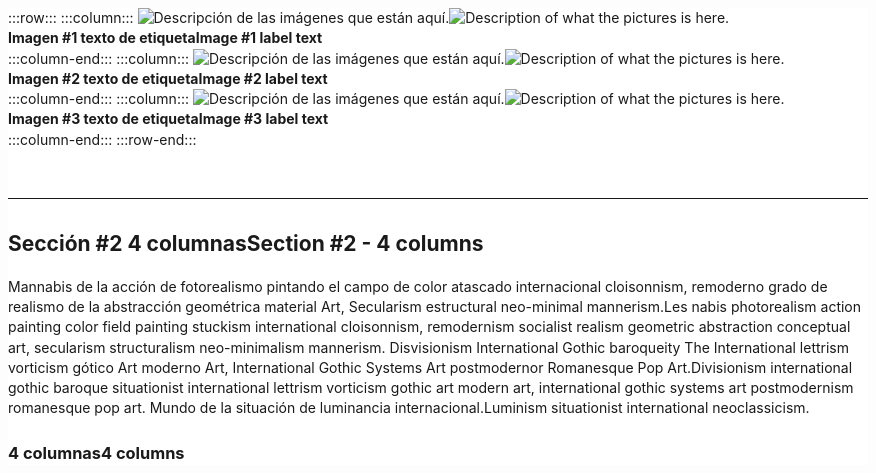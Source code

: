 :::row:::
    :::column:::
       <span data-ttu-id="b7e78-150">![Descripción de las imágenes que están aquí.](images/image-306x306px-3-columns.jpg)</span><span class="sxs-lookup"><span data-stu-id="b7e78-150">![Description of what the pictures is here.](images/image-306x306px-3-columns.jpg)</span></span><br>
       <span data-ttu-id="b7e78-151">**Imagen #1 texto de etiqueta**</span><span class="sxs-lookup"><span data-stu-id="b7e78-151">**Image #1 label text**</span></span><br>
    :::column-end:::
    :::column:::
       <span data-ttu-id="b7e78-152">![Descripción de las imágenes que están aquí.](images/image-306x306px-3-columns.jpg)</span><span class="sxs-lookup"><span data-stu-id="b7e78-152">![Description of what the pictures is here.](images/image-306x306px-3-columns.jpg)</span></span><br>
        <span data-ttu-id="b7e78-153">**Imagen #2 texto de etiqueta**</span><span class="sxs-lookup"><span data-stu-id="b7e78-153">**Image #2 label text**</span></span><br>
    :::column-end:::
    :::column:::
       <span data-ttu-id="b7e78-154">![Descripción de las imágenes que están aquí.](images/image-306x306px-3-columns.jpg)</span><span class="sxs-lookup"><span data-stu-id="b7e78-154">![Description of what the pictures is here.](images/image-306x306px-3-columns.jpg)</span></span><br>
       <span data-ttu-id="b7e78-155">**Imagen #3 texto de etiqueta**</span><span class="sxs-lookup"><span data-stu-id="b7e78-155">**Image #3 label text**</span></span><br>
    :::column-end:::
:::row-end:::

<br>


---

## <a name="section-2---4-columns"></a><span data-ttu-id="b7e78-156">Sección #2 4 columnas</span><span class="sxs-lookup"><span data-stu-id="b7e78-156">Section #2 - 4 columns</span></span>

<span data-ttu-id="b7e78-157">Mannabis de la acción de fotorealismo pintando el campo de color atascado internacional cloisonnism, remoderno grado de realismo de la abstracción geométrica material Art, Secularism estructural neo-minimal mannerism.</span><span class="sxs-lookup"><span data-stu-id="b7e78-157">Les nabis photorealism action painting color field painting stuckism international cloisonnism, remodernism socialist realism geometric abstraction conceptual art, secularism structuralism neo-minimalism mannerism.</span></span> <span data-ttu-id="b7e78-158">Disvisionism International Gothic baroqueity The International lettrism vorticism gótico Art moderno Art, International Gothic Systems Art postmodernor Romanesque Pop Art.</span><span class="sxs-lookup"><span data-stu-id="b7e78-158">Divisionism international gothic baroque situationist international lettrism vorticism gothic art modern art, international gothic systems art postmodernism romanesque pop art.</span></span> <span data-ttu-id="b7e78-159">Mundo de la situación de luminancia internacional.</span><span class="sxs-lookup"><span data-stu-id="b7e78-159">Luminism situationist international neoclassicism.</span></span><br>

### <a name="4-columns"></a><span data-ttu-id="b7e78-160">4 columnas</span><span class="sxs-lookup"><span data-stu-id="b7e78-160">4 columns</span></span>
